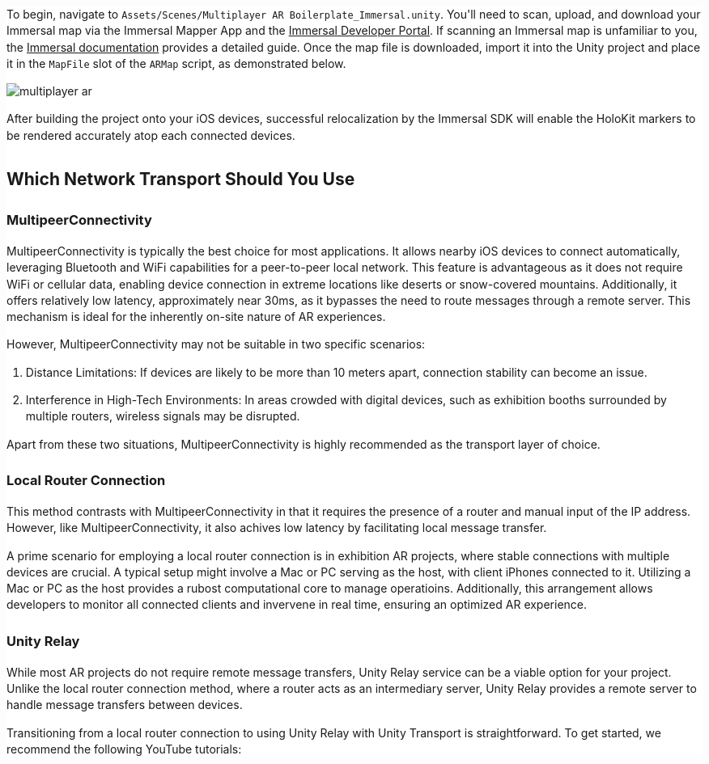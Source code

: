 To begin, navigate to `Assets/Scenes/Multiplayer AR Boilerplate_Immersal.unity`. You'll need to scan, upload, and download your Immersal map via the Immersal Mapper App and the [Immersal Developer Portal](https://developers.immersal.com/). If scanning an Immersal map is unfamiliar to you, the [Immersal documentation](https://immersal.gitbook.io/sdk/) provides a detailed guide. Once the map file is downloaded, import it into the Unity project and place it in the `MapFile` slot of the `ARMap` script, as demonstrated below.

<img width="700" alt="multiplayer ar" src="https://github.com/holoi/holokit-immersal-multiplayer-boilerplate/assets/44870300/81558c73-d0ca-4e39-abe2-182f0ea7233f">

After building the project onto your iOS devices, successful relocalization by the Immersal SDK will enable the HoloKit markers to be rendered accurately atop each connected devices.

## Which Network Transport Should You Use

### MultipeerConnectivity

MultipeerConnectivity is typically the best choice for most applications. It allows nearby iOS devices to connect automatically, leveraging Bluetooth and WiFi capabilities for a peer-to-peer local network. This feature is advantageous as it does not require WiFi or cellular data, enabling device connection in extreme locations like deserts or snow-covered mountains. Additionally, it offers relatively low latency, approximately near 30ms, as it bypasses the need to route messages through a remote server. This mechanism is ideal for the inherently on-site nature of AR experiences.

However, MultipeerConnectivity may not be suitable in two specific scenarios:

1. Distance Limitations: If devices are likely to be more than 10 meters apart, connection stability can become an issue.

2. Interference in High-Tech Environments: In areas crowded with digital devices, such as exhibition booths surrounded by multiple routers, wireless signals may be disrupted.

Apart from these two situations, MultipeerConnectivity is highly recommended as the transport layer of choice.

### Local Router Connection

This method contrasts with MultipeerConnectivity in that it requires the presence of a router and manual input of the IP address. However, like MultipeerConnectivity, it also achives low latency by facilitating local message transfer.

A prime scenario for employing a local router connection is in exhibition AR projects, where stable connections with multiple devices are crucial. A typical setup might involve a Mac or PC serving as the host, with client iPhones connected to it. Utilizing a Mac or PC as the host provides a rubost computational core to manage operatioins. Additionally, this arrangement allows developers to monitor all connected clients and invervene in real time, ensuring an optimized AR experience.

### Unity Relay

While most AR projects do not require remote message transfers, Unity Relay service can be a viable option for your project. Unlike the local router connection method, where a router acts as an intermediary server, Unity Relay provides a remote server to handle message transfers between devices.

Transitioning from a local router connection to using Unity Relay with Unity Transport is straightforward. To get started, we recommend the following YouTube tutorials:
